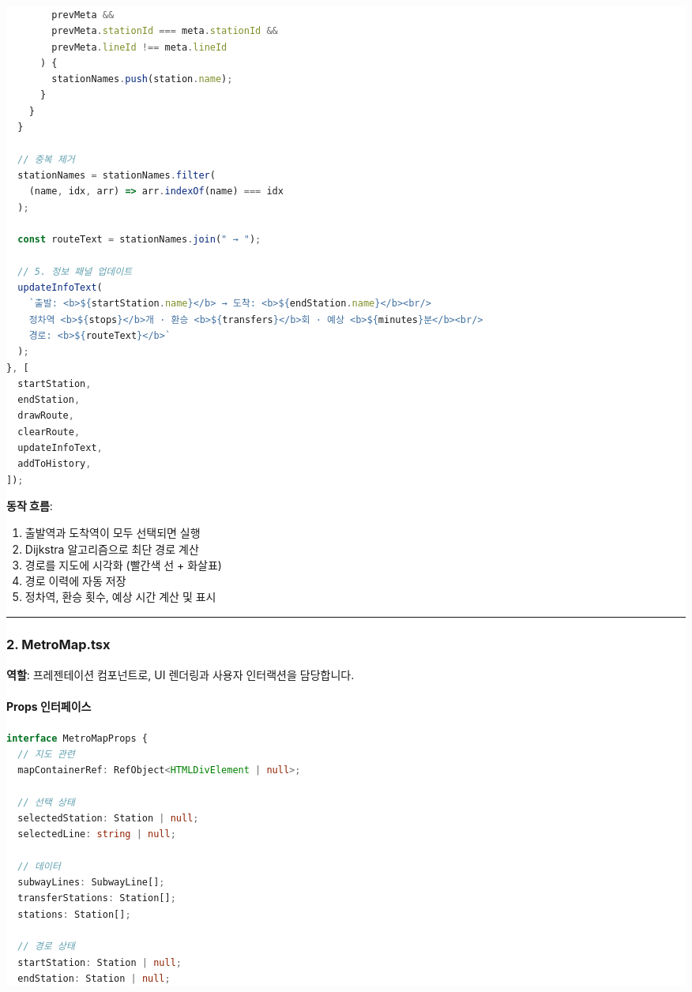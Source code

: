 ```typescript
        prevMeta &&
        prevMeta.stationId === meta.stationId &&
        prevMeta.lineId !== meta.lineId
      ) {
        stationNames.push(station.name);
      }
    }
  }

  // 중복 제거
  stationNames = stationNames.filter(
    (name, idx, arr) => arr.indexOf(name) === idx
  );

  const routeText = stationNames.join(" → ");

  // 5. 정보 패널 업데이트
  updateInfoText(
    `출발: <b>${startStation.name}</b> → 도착: <b>${endStation.name}</b><br/>
    정차역 <b>${stops}</b>개 · 환승 <b>${transfers}</b>회 · 예상 <b>${minutes}분</b><br/>
    경로: <b>${routeText}</b>`
  );
}, [
  startStation,
  endStation,
  drawRoute,
  clearRoute,
  updateInfoText,
  addToHistory,
]);
```

**동작 흐름**:

1. 출발역과 도착역이 모두 선택되면 실행
2. Dijkstra 알고리즘으로 최단 경로 계산
3. 경로를 지도에 시각화 (빨간색 선 + 화살표)
4. 경로 이력에 자동 저장
5. 정차역, 환승 횟수, 예상 시간 계산 및 표시

---

### 2. MetroMap.tsx

**역할**: 프레젠테이션 컴포넌트로, UI 렌더링과 사용자 인터랙션을 담당합니다.

#### Props 인터페이스

```typescript
interface MetroMapProps {
  // 지도 관련
  mapContainerRef: RefObject<HTMLDivElement | null>;

  // 선택 상태
  selectedStation: Station | null;
  selectedLine: string | null;

  // 데이터
  subwayLines: SubwayLine[];
  transferStations: Station[];
  stations: Station[];

  // 경로 상태
  startStation: Station | null;
  endStation: Station | null;
```